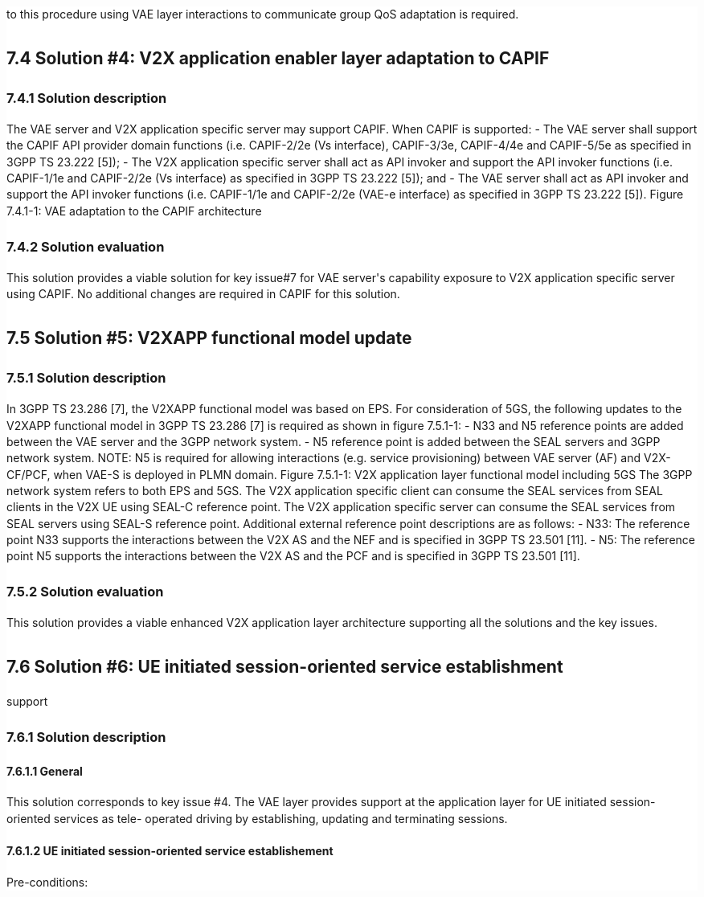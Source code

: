 to this procedure using VAE layer interactions to communicate group QoS
adaptation is required.
## 7.4 Solution #4: V2X application enabler layer adaptation to CAPIF
### 7.4.1 Solution description
The VAE server and V2X application specific server may support CAPIF. When
CAPIF is supported:
\- The VAE server shall support the CAPIF API provider domain functions (i.e.
CAPIF-2/2e (Vs interface), CAPIF-3/3e, CAPIF-4/4e and CAPIF-5/5e as specified
in 3GPP TS 23.222 [5]);
\- The V2X application specific server shall act as API invoker and support
the API invoker functions (i.e. CAPIF-1/1e and CAPIF-2/2e (Vs interface) as
specified in 3GPP TS 23.222 [5]); and
\- The VAE server shall act as API invoker and support the API invoker
functions (i.e. CAPIF-1/1e and CAPIF-2/2e (VAE-e interface) as specified in
3GPP TS 23.222 [5]).
Figure 7.4.1-1: VAE adaptation to the CAPIF architecture
### 7.4.2 Solution evaluation
This solution provides a viable solution for key issue#7 for VAE server\'s
capability exposure to V2X application specific server using CAPIF. No
additional changes are required in CAPIF for this solution.
## 7.5 Solution #5: V2XAPP functional model update
### 7.5.1 Solution description
In 3GPP TS 23.286 [7], the V2XAPP functional model was based on EPS. For
consideration of 5GS, the following updates to the V2XAPP functional model in
3GPP TS 23.286 [7] is required as shown in figure 7.5.1-1:
\- N33 and N5 reference points are added between the VAE server and the 3GPP
network system.
\- N5 reference point is added between the SEAL servers and 3GPP network
system.
NOTE: N5 is required for allowing interactions (e.g. service provisioning)
between VAE server (AF) and V2X-CF/PCF, when VAE-S is deployed in PLMN domain.
Figure 7.5.1-1: V2X application layer functional model including 5GS
The 3GPP network system refers to both EPS and 5GS. The V2X application
specific client can consume the SEAL services from SEAL clients in the V2X UE
using SEAL-C reference point. The V2X application specific server can consume
the SEAL services from SEAL servers using SEAL-S reference point.
Additional external reference point descriptions are as follows:
\- N33: The reference point N33 supports the interactions between the V2X AS
and the NEF and is specified in 3GPP TS 23.501 [11].
\- N5: The reference point N5 supports the interactions between the V2X AS and
the PCF and is specified in 3GPP TS 23.501 [11].
### 7.5.2 Solution evaluation
This solution provides a viable enhanced V2X application layer architecture
supporting all the solutions and the key issues.
## 7.6 Solution #6: UE initiated session-oriented service establishment
support
### 7.6.1 Solution description
#### 7.6.1.1 General
This solution corresponds to key issue #4. The VAE layer provides support at
the application layer for UE initiated session-oriented services as tele-
operated driving by establishing, updating and terminating sessions.
#### 7.6.1.2 UE initiated session-oriented service establishement
Pre-conditions:
